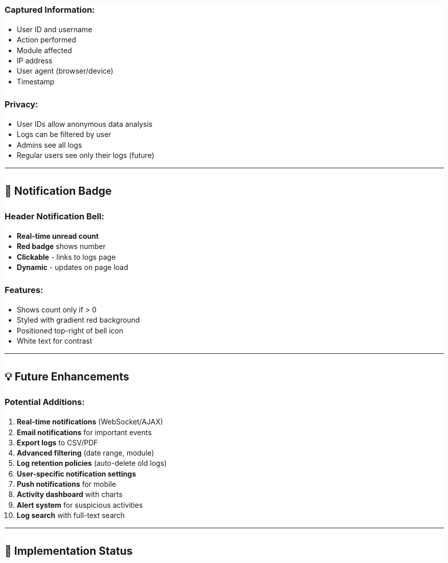 ### **Captured Information:**
- User ID and username
- Action performed
- Module affected
- IP address
- User agent (browser/device)
- Timestamp

### **Privacy:**
- User IDs allow anonymous data analysis
- Logs can be filtered by user
- Admins see all logs
- Regular users see only their logs (future)

---

## 📱 Notification Badge

### **Header Notification Bell:**
- **Real-time unread count**
- **Red badge** shows number
- **Clickable** - links to logs page
- **Dynamic** - updates on page load

### **Features:**
- Shows count only if > 0
- Styled with gradient red background
- Positioned top-right of bell icon
- White text for contrast

---

## 💡 Future Enhancements

### **Potential Additions:**
1. **Real-time notifications** (WebSocket/AJAX)
2. **Email notifications** for important events
3. **Export logs** to CSV/PDF
4. **Advanced filtering** (date range, module)
5. **Log retention policies** (auto-delete old logs)
6. **User-specific notification settings**
7. **Push notifications** for mobile
8. **Activity dashboard** with charts
9. **Alert system** for suspicious activities
10. **Log search** with full-text search

---

## 🎉 Implementation Status
